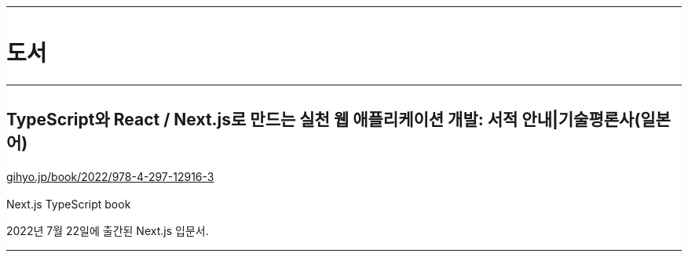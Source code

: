 
----
<h1 class="site-genre">도서</h1>

----

## TypeScript와 React / Next.js로 만드는 실천 웹 애플리케이션 개발: 서적 안내|기술평론사(일본어)
[gihyo.jp/book/2022/978-4-297-12916-3](https://gihyo.jp/book/2022/978-4-297-12916-3 "TypeScript와 React / Next.js로 만드는 실천 웹 애플리케이션 개발: 서적 안내|기술평론사")
<p class="jser-tags jser-tag-icon"><span class="jser-tag">Next.js</span> <span class="jser-tag">TypeScript</span> <span class="jser-tag">book</span></p>

2022년 7월 22일에 출간된 Next.js 입문서.


----

